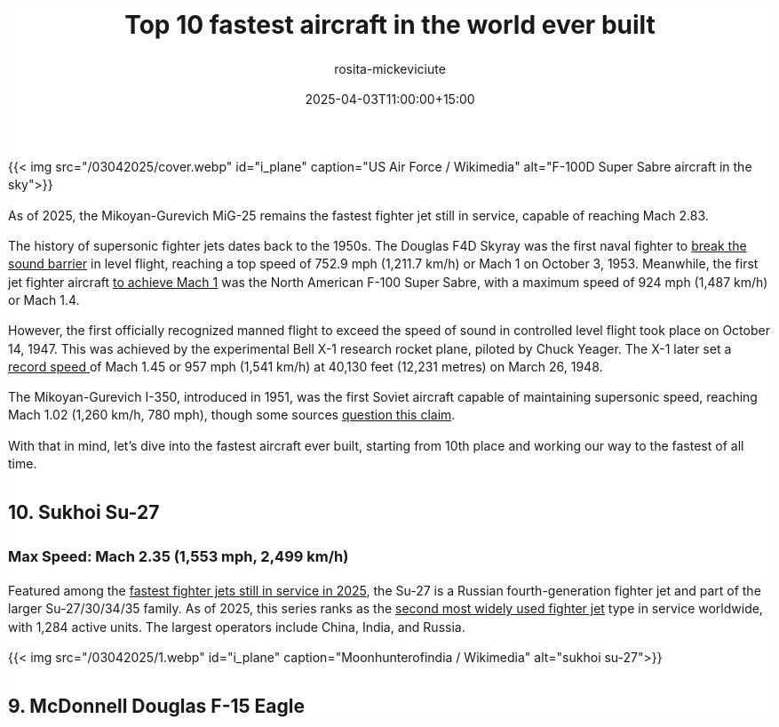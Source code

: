 ﻿---
title: "Top 10 fastest aircraft in the world ever built"
meta_title: "Top 10 fastest aircraft of all time"
description: "From fighter jets to rocket-powered aircraft, find out planes that exceed the Mach 2 speed limit. Discover the top 10 fastest aircraft ever built."
date: 2025-04-03T11:00:00+15:00
draft: false
thumb: "/03042025/cover.webp"
thumb_alt: "F-100D Super Sabre aircraft in the sky"
author: "rosita-mickeviciute"
is_article: true
---

{{< img src="/03042025/cover.webp" id="i\_plane" caption="US Air Force / Wikimedia" alt="F-100D Super Sabre aircraft in the sky">}}

As of 2025, the Mikoyan-Gurevich MiG-25 remains the fastest fighter jet still in service, capable of reaching Mach 2.83.

The history of supersonic fighter jets dates back to the 1950s. The Douglas F4D Skyray was the first naval fighter to [break the sound barrier](https://www.youtube.com/watch?v=F9as8wth8UI) in level flight, reaching a top speed of 752.9 mph (1,211.7 km/h) or Mach 1 on October 3, 1953. Meanwhile, the first jet fighter aircraft [to achieve Mach 1](https://airandspace.si.edu/collection-objects/north-american-f-100d-super-sabre/nasm_A19781577000) was the North American F-100 Super Sabre, with a maximum speed of 924 mph (1,487 km/h) or Mach 1.4.

However, the first officially recognized manned flight to exceed the speed of sound in controlled level flight took place on October 14, 1947. This was achieved by the experimental Bell X-1 research rocket plane, piloted by Chuck Yeager. The X-1 later set a [record speed ](https://www.si.edu/object/bell-x-1%3Anasm_A19510007000)of Mach 1.45 or 957 mph (1,541 km/h) at 40,130 feet (12,231 metres) on March 26, 1948.

The Mikoyan-Gurevich I-350, introduced in 1951, was the first Soviet aircraft capable of maintaining supersonic speed, reaching Mach 1.02 (1,260 km/h, 780 mph), though some sources [question this claim](https://www.reddit.com/r/WeirdWings/comments/1f0mosz/mig_i350_the_supersonic_fresco/).

With that in mind, let’s dive into the fastest aircraft ever built, starting from 10th place and working our way to the fastest of all time.

## 10. Sukhoi Su-27

### Max Speed: Mach 2.35 (1,553 mph, 2,499 km/h)

Featured among the [fastest fighter jets still in service in 2025](https://thefriendlyskies.net/article/fastest-fighter-jets-in-2025/), the Su-27 is a Russian fourth-generation fighter jet and part of the larger Su-27/30/34/35 family. As of 2025, this series ranks as the [second most widely used fighter jet](https://www.flightglobal.com/defence/2025-world-air-forces-directory/160846.article) type in service worldwide, with 1,284 active units. The largest operators include China, India, and Russia.

{{< img src="/03042025/1.webp" id="i\_plane" caption="Moonhunterofindia / Wikimedia" alt="sukhoi su-27">}}

## 9. McDonnell Douglas F-15 Eagle
